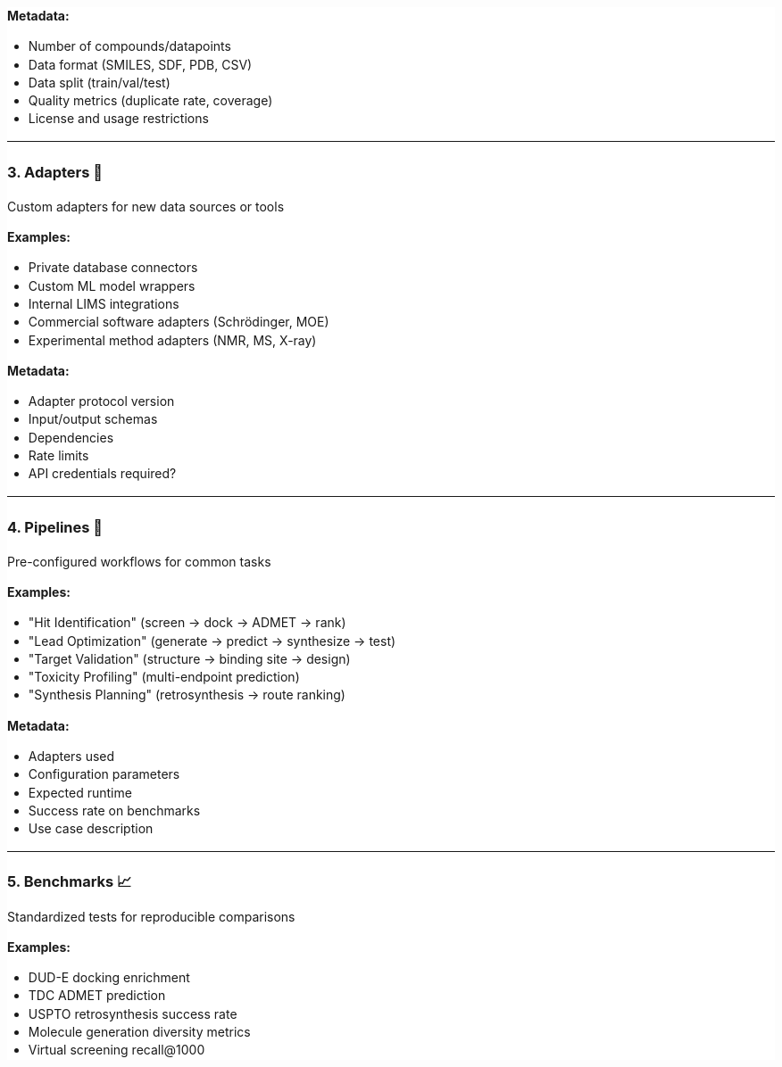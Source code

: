 **Metadata:**
- Number of compounds/datapoints
- Data format (SMILES, SDF, PDB, CSV)
- Data split (train/val/test)
- Quality metrics (duplicate rate, coverage)
- License and usage restrictions

---

### 3. **Adapters** 🔌
Custom adapters for new data sources or tools

**Examples:**
- Private database connectors
- Custom ML model wrappers
- Internal LIMS integrations
- Commercial software adapters (Schrödinger, MOE)
- Experimental method adapters (NMR, MS, X-ray)

**Metadata:**
- Adapter protocol version
- Input/output schemas
- Dependencies
- Rate limits
- API credentials required?

---

### 4. **Pipelines** 🔄
Pre-configured workflows for common tasks

**Examples:**
- "Hit Identification" (screen → dock → ADMET → rank)
- "Lead Optimization" (generate → predict → synthesize → test)
- "Target Validation" (structure → binding site → design)
- "Toxicity Profiling" (multi-endpoint prediction)
- "Synthesis Planning" (retrosynthesis → route ranking)

**Metadata:**
- Adapters used
- Configuration parameters
- Expected runtime
- Success rate on benchmarks
- Use case description

---

### 5. **Benchmarks** 📈
Standardized tests for reproducible comparisons

**Examples:**
- DUD-E docking enrichment
- TDC ADMET prediction
- USPTO retrosynthesis success rate
- Molecule generation diversity metrics
- Virtual screening recall@1000
